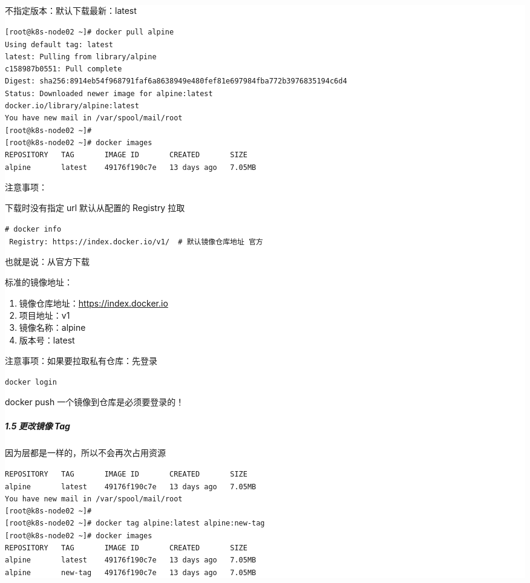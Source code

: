 不指定版本：默认下载最新：latest

```SH
[root@k8s-node02 ~]# docker pull alpine
Using default tag: latest
latest: Pulling from library/alpine
c158987b0551: Pull complete
Digest: sha256:8914eb54f968791faf6a8638949e480fef81e697984fba772b3976835194c6d4
Status: Downloaded newer image for alpine:latest
docker.io/library/alpine:latest
You have new mail in /var/spool/mail/root
[root@k8s-node02 ~]#
[root@k8s-node02 ~]# docker images
REPOSITORY   TAG       IMAGE ID       CREATED       SIZE
alpine       latest    49176f190c7e   13 days ago   7.05MB
```

注意事项：

下载时没有指定 url 默认从配置的 Registry 拉取

```SH
# docker info
 Registry: https://index.docker.io/v1/	# 默认镜像仓库地址 官方
```

也就是说：从官方下载

标准的镜像地址：

1. 镜像仓库地址：https://index.docker.io
2. 项目地址：v1
3. 镜像名称：alpine
4. 版本号：latest



注意事项：如果要拉取私有仓库：先登录

```SH
docker login
```

docker push 一个镜像到仓库是必须要登录的！



##### 1.5 更改镜像 Tag

因为层都是一样的，所以不会再次占用资源

```sh
REPOSITORY   TAG       IMAGE ID       CREATED       SIZE
alpine       latest    49176f190c7e   13 days ago   7.05MB
You have new mail in /var/spool/mail/root
[root@k8s-node02 ~]#
[root@k8s-node02 ~]# docker tag alpine:latest alpine:new-tag
[root@k8s-node02 ~]# docker images
REPOSITORY   TAG       IMAGE ID       CREATED       SIZE
alpine       latest    49176f190c7e   13 days ago   7.05MB
alpine       new-tag   49176f190c7e   13 days ago   7.05MB
```
